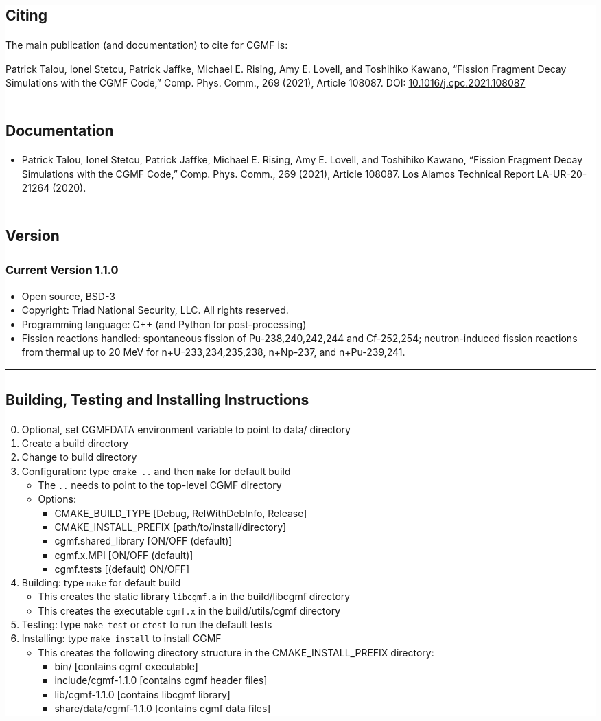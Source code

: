 Citing
------

The main publication (and documentation) to cite for CGMF is:

Patrick Talou, Ionel Stetcu, Patrick Jaffke, Michael E. Rising, Amy E. Lovell, and Toshihiko Kawano, “Fission Fragment Decay Simulations with the CGMF Code,” Comp. Phys. Comm., 269 (2021), Article 108087. DOI: [10.1016/j.cpc.2021.108087](https://doi.org/10.1016/j.cpc.2021.108087)

---
Documentation
-------------

- Patrick Talou, Ionel Stetcu, Patrick Jaffke, Michael E. Rising, Amy E. Lovell, and Toshihiko Kawano, “Fission Fragment Decay Simulations with the CGMF Code,” Comp. Phys. Comm., 269 (2021), Article 108087. Los Alamos Technical Report LA-UR-20-21264 (2020).

---
Version
-------

### Current Version 1.1.0

- Open source, BSD-3
- Copyright: Triad National Security, LLC. All rights reserved.
- Programming language: C++ (and Python for post-processing)
- Fission reactions handled: spontaneous fission of Pu-238,240,242,244 and Cf-252,254; neutron-induced fission reactions from thermal up to 20 MeV for n+U-233,234,235,238, n+Np-237, and n+Pu-239,241.


---
Building, Testing and Installing Instructions
---------------------------------------------

0) Optional, set CGMFDATA environment variable to point to data/ directory
1) Create a build directory
2) Change to build directory
3) Configuration: type `cmake ..` and then `make` for default build
    * The `..` needs to point to the top-level CGMF directory
    * Options:
        * CMAKE_BUILD_TYPE [Debug, RelWithDebInfo, Release]
        * CMAKE_INSTALL_PREFIX [path/to/install/directory]
        * cgmf.shared_library [ON/OFF (default)]
        * cgmf.x.MPI [ON/OFF (default)]
        * cgmf.tests [(default) ON/OFF]
5) Building: type `make` for default build
    * This creates the static library `libcgmf.a` in the build/libcgmf directory
    * This creates the executable `cgmf.x` in the build/utils/cgmf directory
6) Testing: type `make test` or `ctest` to run the default tests
7) Installing: type `make install` to install CGMF
    * This creates the following directory structure in the CMAKE_INSTALL_PREFIX directory:
        * bin/ [contains cgmf executable]
        * include/cgmf-1.1.0 [contains cgmf header files]
        * lib/cgmf-1.1.0 [contains libcgmf library]
        * share/data/cgmf-1.1.0 [contains cgmf data files]
